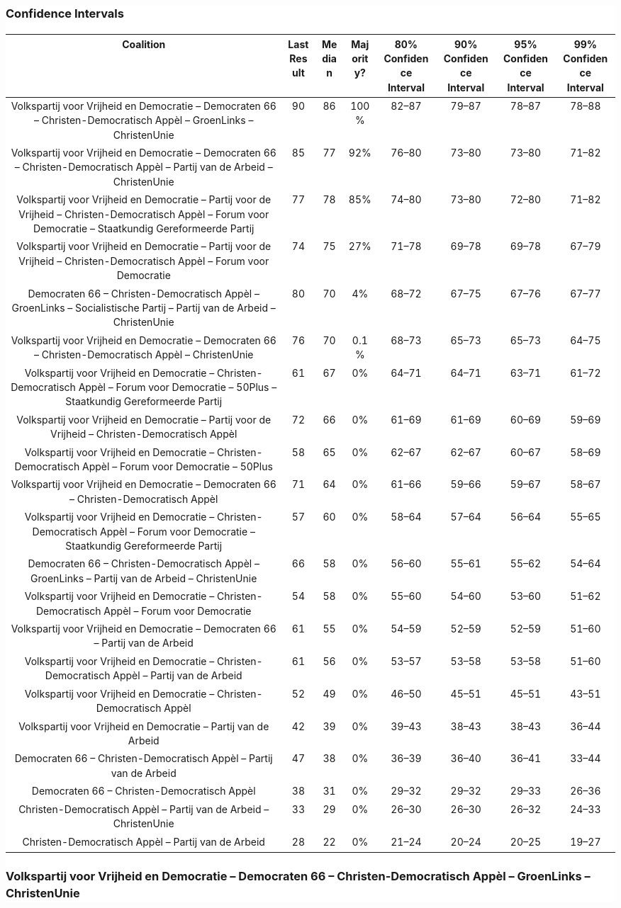 ### Confidence Intervals

| Coalition | Last Result | Median | Majority? | 80% Confidence Interval | 90% Confidence Interval | 95% Confidence Interval | 99% Confidence Interval |
|:---------:|:-----------:|:------:|:---------:|:-----------------------:|:-----------------------:|:-----------------------:|:-----------------------:|
| Volkspartij voor Vrijheid en Democratie – Democraten 66 – Christen-Democratisch Appèl – GroenLinks – ChristenUnie | 90 | 86 | 100% | 82–87 | 79–87 | 78–87 | 78–88 |
| Volkspartij voor Vrijheid en Democratie – Democraten 66 – Christen-Democratisch Appèl – Partij van de Arbeid – ChristenUnie | 85 | 77 | 92% | 76–80 | 73–80 | 73–80 | 71–82 |
| Volkspartij voor Vrijheid en Democratie – Partij voor de Vrijheid – Christen-Democratisch Appèl – Forum voor Democratie – Staatkundig Gereformeerde Partij | 77 | 78 | 85% | 74–80 | 73–80 | 72–80 | 71–82 |
| Volkspartij voor Vrijheid en Democratie – Partij voor de Vrijheid – Christen-Democratisch Appèl – Forum voor Democratie | 74 | 75 | 27% | 71–78 | 69–78 | 69–78 | 67–79 |
| Democraten 66 – Christen-Democratisch Appèl – GroenLinks – Socialistische Partij – Partij van de Arbeid – ChristenUnie | 80 | 70 | 4% | 68–72 | 67–75 | 67–76 | 67–77 |
| Volkspartij voor Vrijheid en Democratie – Democraten 66 – Christen-Democratisch Appèl – ChristenUnie | 76 | 70 | 0.1% | 68–73 | 65–73 | 65–73 | 64–75 |
| Volkspartij voor Vrijheid en Democratie – Christen-Democratisch Appèl – Forum voor Democratie – 50Plus – Staatkundig Gereformeerde Partij | 61 | 67 | 0% | 64–71 | 64–71 | 63–71 | 61–72 |
| Volkspartij voor Vrijheid en Democratie – Partij voor de Vrijheid – Christen-Democratisch Appèl | 72 | 66 | 0% | 61–69 | 61–69 | 60–69 | 59–69 |
| Volkspartij voor Vrijheid en Democratie – Christen-Democratisch Appèl – Forum voor Democratie – 50Plus | 58 | 65 | 0% | 62–67 | 62–67 | 60–67 | 58–69 |
| Volkspartij voor Vrijheid en Democratie – Democraten 66 – Christen-Democratisch Appèl | 71 | 64 | 0% | 61–66 | 59–66 | 59–67 | 58–67 |
| Volkspartij voor Vrijheid en Democratie – Christen-Democratisch Appèl – Forum voor Democratie – Staatkundig Gereformeerde Partij | 57 | 60 | 0% | 58–64 | 57–64 | 56–64 | 55–65 |
| Democraten 66 – Christen-Democratisch Appèl – GroenLinks – Partij van de Arbeid – ChristenUnie | 66 | 58 | 0% | 56–60 | 55–61 | 55–62 | 54–64 |
| Volkspartij voor Vrijheid en Democratie – Christen-Democratisch Appèl – Forum voor Democratie | 54 | 58 | 0% | 55–60 | 54–60 | 53–60 | 51–62 |
| Volkspartij voor Vrijheid en Democratie – Democraten 66 – Partij van de Arbeid | 61 | 55 | 0% | 54–59 | 52–59 | 52–59 | 51–60 |
| Volkspartij voor Vrijheid en Democratie – Christen-Democratisch Appèl – Partij van de Arbeid | 61 | 56 | 0% | 53–57 | 53–58 | 53–58 | 51–60 |
| Volkspartij voor Vrijheid en Democratie – Christen-Democratisch Appèl | 52 | 49 | 0% | 46–50 | 45–51 | 45–51 | 43–51 |
| Volkspartij voor Vrijheid en Democratie – Partij van de Arbeid | 42 | 39 | 0% | 39–43 | 38–43 | 38–43 | 36–44 |
| Democraten 66 – Christen-Democratisch Appèl – Partij van de Arbeid | 47 | 38 | 0% | 36–39 | 36–40 | 36–41 | 33–44 |
| Democraten 66 – Christen-Democratisch Appèl | 38 | 31 | 0% | 29–32 | 29–32 | 29–33 | 26–36 |
| Christen-Democratisch Appèl – Partij van de Arbeid – ChristenUnie | 33 | 29 | 0% | 26–30 | 26–30 | 26–32 | 24–33 |
| Christen-Democratisch Appèl – Partij van de Arbeid | 28 | 22 | 0% | 21–24 | 20–24 | 20–25 | 19–27 |

### Volkspartij voor Vrijheid en Democratie – Democraten 66 – Christen-Democratisch Appèl – GroenLinks – ChristenUnie
